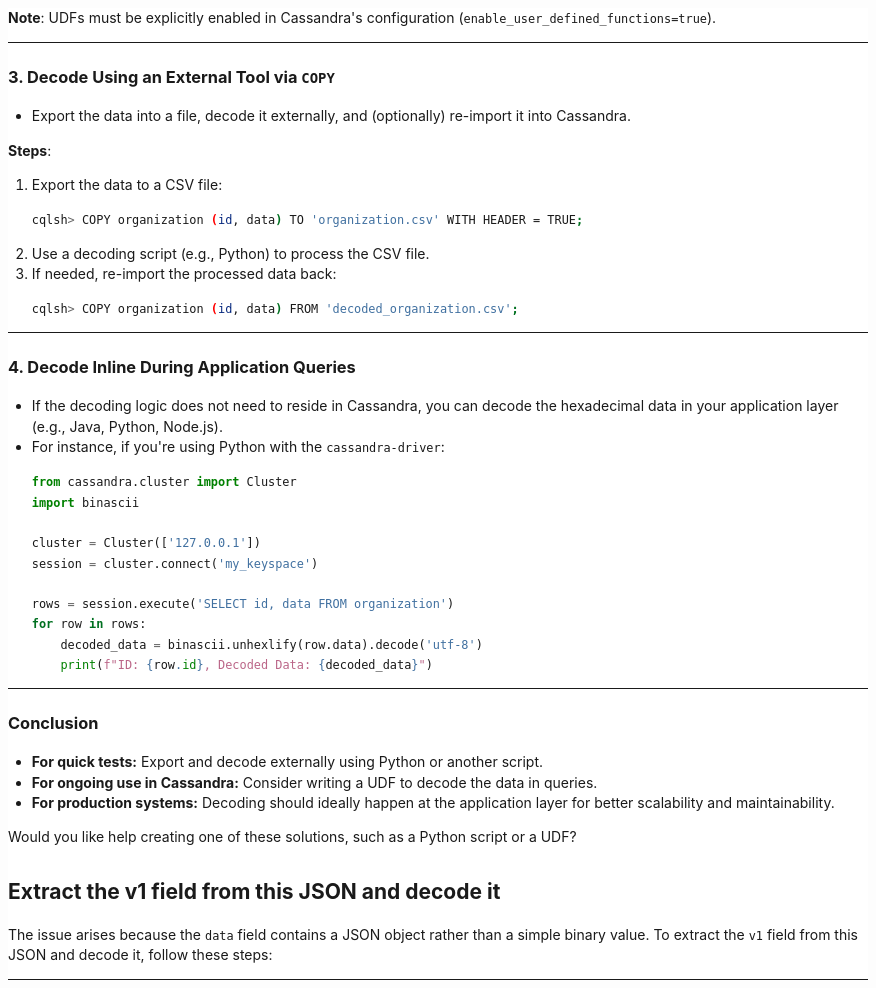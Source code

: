    **Note**: UDFs must be explicitly enabled in Cassandra's configuration (`enable_user_defined_functions=true`).

---

### **3. Decode Using an External Tool via `COPY`**
   - Export the data into a file, decode it externally, and (optionally) re-import it into Cassandra.

   **Steps**:
   1. Export the data to a CSV file:
      ```bash
      cqlsh> COPY organization (id, data) TO 'organization.csv' WITH HEADER = TRUE;
      ```
   2. Use a decoding script (e.g., Python) to process the CSV file.
   3. If needed, re-import the processed data back:
      ```bash
      cqlsh> COPY organization (id, data) FROM 'decoded_organization.csv';
      ```

---

### **4. Decode Inline During Application Queries**
   - If the decoding logic does not need to reside in Cassandra, you can decode the hexadecimal data in your application layer (e.g., Java, Python, Node.js).
   - For instance, if you're using Python with the `cassandra-driver`:
     ```python
     from cassandra.cluster import Cluster
     import binascii

     cluster = Cluster(['127.0.0.1'])
     session = cluster.connect('my_keyspace')

     rows = session.execute('SELECT id, data FROM organization')
     for row in rows:
         decoded_data = binascii.unhexlify(row.data).decode('utf-8')
         print(f"ID: {row.id}, Decoded Data: {decoded_data}")
     ```

---

### **Conclusion**
- **For quick tests:** Export and decode externally using Python or another script.
- **For ongoing use in Cassandra:** Consider writing a UDF to decode the data in queries.
- **For production systems:** Decoding should ideally happen at the application layer for better scalability and maintainability.

Would you like help creating one of these solutions, such as a Python script or a UDF?

## Extract the v1 field from this JSON and decode it

The issue arises because the `data` field contains a JSON object rather than a simple binary value. To extract the `v1` field from this JSON and decode it, follow these steps:

---